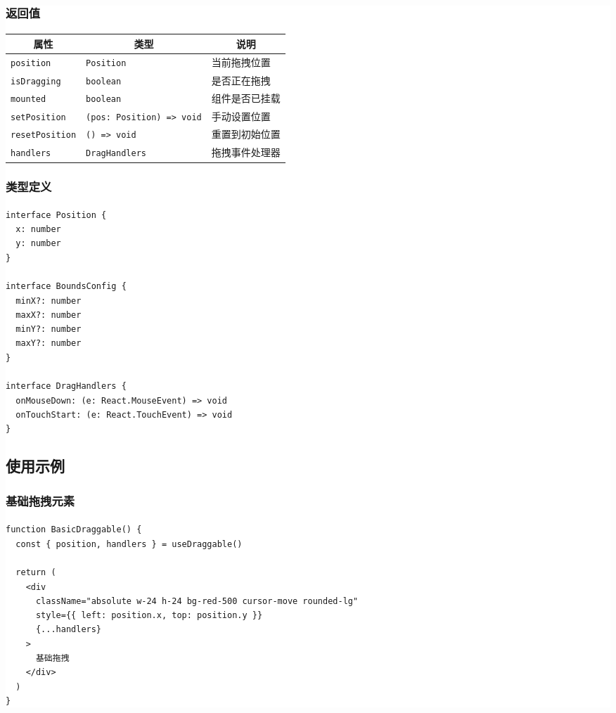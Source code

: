 ### 返回值

| 属性            | 类型                      | 说明           |
| --------------- | ------------------------- | -------------- |
| `position`      | `Position`                | 当前拖拽位置   |
| `isDragging`    | `boolean`                 | 是否正在拖拽   |
| `mounted`       | `boolean`                 | 组件是否已挂载 |
| `setPosition`   | `(pos: Position) => void` | 手动设置位置   |
| `resetPosition` | `() => void`              | 重置到初始位置 |
| `handlers`      | `DragHandlers`            | 拖拽事件处理器 |

### 类型定义

```tsx
interface Position {
  x: number
  y: number
}

interface BoundsConfig {
  minX?: number
  maxX?: number
  minY?: number
  maxY?: number
}

interface DragHandlers {
  onMouseDown: (e: React.MouseEvent) => void
  onTouchStart: (e: React.TouchEvent) => void
}
```

## 使用示例

### 基础拖拽元素

```tsx
function BasicDraggable() {
  const { position, handlers } = useDraggable()

  return (
    <div
      className="absolute w-24 h-24 bg-red-500 cursor-move rounded-lg"
      style={{ left: position.x, top: position.y }}
      {...handlers}
    >
      基础拖拽
    </div>
  )
}
```
